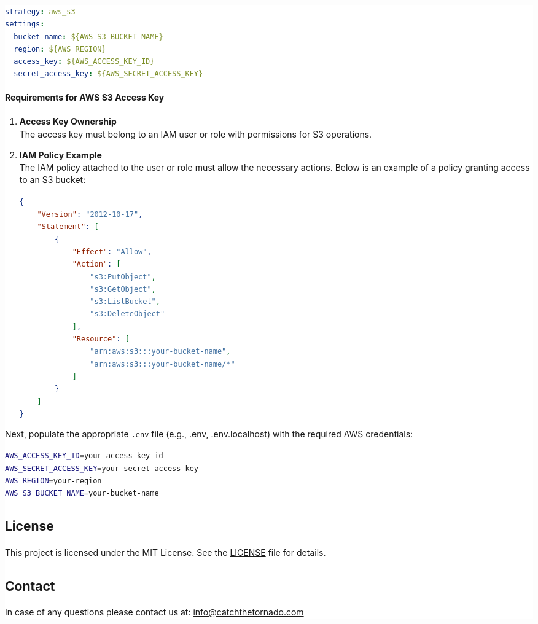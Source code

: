 ```yaml
strategy: aws_s3
settings:
  bucket_name: ${AWS_S3_BUCKET_NAME}
  region: ${AWS_REGION}
  access_key: ${AWS_ACCESS_KEY_ID}
  secret_access_key: ${AWS_SECRET_ACCESS_KEY}
```

#### Requirements for AWS S3 Access Key

1. **Access Key Ownership**  
   The access key must belong to an IAM user or role with permissions for S3 operations.

2. **IAM Policy Example**  
   The IAM policy attached to the user or role must allow the necessary actions. Below is an example of a policy granting access to an S3 bucket:
   ```json
   {
       "Version": "2012-10-17",
       "Statement": [
           {
               "Effect": "Allow",
               "Action": [
                   "s3:PutObject",
                   "s3:GetObject",
                   "s3:ListBucket",
                   "s3:DeleteObject"
               ],
               "Resource": [
                   "arn:aws:s3:::your-bucket-name",
                   "arn:aws:s3:::your-bucket-name/*"
               ]
           }
       ]
   }
   ```

Next, populate the appropriate `.env` file (e.g., .env, .env.localhost) with the required AWS credentials:

```bash
AWS_ACCESS_KEY_ID=your-access-key-id
AWS_SECRET_ACCESS_KEY=your-secret-access-key
AWS_REGION=your-region
AWS_S3_BUCKET_NAME=your-bucket-name
```

## License
This project is licensed under the MIT License. See the [LICENSE](LICENSE) file for details.

## Contact
In case of any questions please contact us at: info@catchthetornado.com
